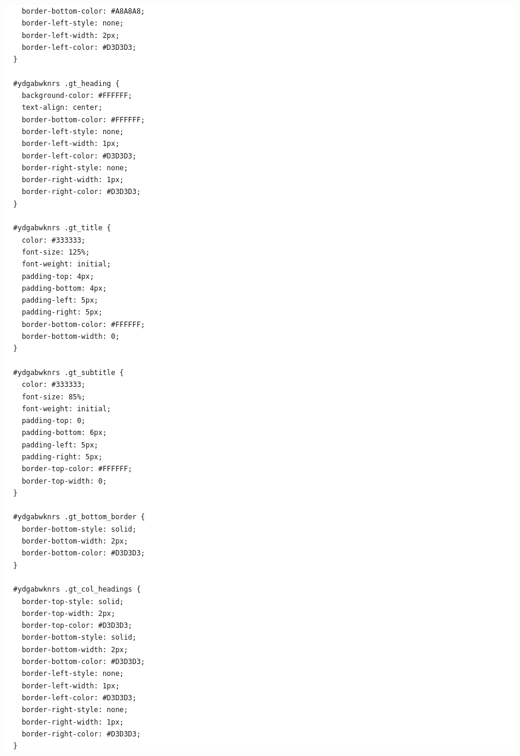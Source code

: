         border-bottom-color: #A8A8A8;
        border-left-style: none;
        border-left-width: 2px;
        border-left-color: #D3D3D3;
      }
      
      #ydgabwknrs .gt_heading {
        background-color: #FFFFFF;
        text-align: center;
        border-bottom-color: #FFFFFF;
        border-left-style: none;
        border-left-width: 1px;
        border-left-color: #D3D3D3;
        border-right-style: none;
        border-right-width: 1px;
        border-right-color: #D3D3D3;
      }
      
      #ydgabwknrs .gt_title {
        color: #333333;
        font-size: 125%;
        font-weight: initial;
        padding-top: 4px;
        padding-bottom: 4px;
        padding-left: 5px;
        padding-right: 5px;
        border-bottom-color: #FFFFFF;
        border-bottom-width: 0;
      }
      
      #ydgabwknrs .gt_subtitle {
        color: #333333;
        font-size: 85%;
        font-weight: initial;
        padding-top: 0;
        padding-bottom: 6px;
        padding-left: 5px;
        padding-right: 5px;
        border-top-color: #FFFFFF;
        border-top-width: 0;
      }
      
      #ydgabwknrs .gt_bottom_border {
        border-bottom-style: solid;
        border-bottom-width: 2px;
        border-bottom-color: #D3D3D3;
      }
      
      #ydgabwknrs .gt_col_headings {
        border-top-style: solid;
        border-top-width: 2px;
        border-top-color: #D3D3D3;
        border-bottom-style: solid;
        border-bottom-width: 2px;
        border-bottom-color: #D3D3D3;
        border-left-style: none;
        border-left-width: 1px;
        border-left-color: #D3D3D3;
        border-right-style: none;
        border-right-width: 1px;
        border-right-color: #D3D3D3;
      }
      